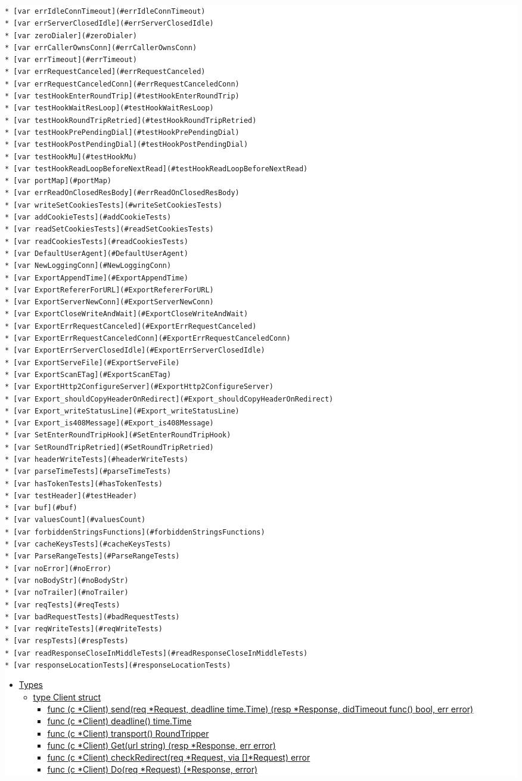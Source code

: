     * [var errIdleConnTimeout](#errIdleConnTimeout)
    * [var errServerClosedIdle](#errServerClosedIdle)
    * [var zeroDialer](#zeroDialer)
    * [var errCallerOwnsConn](#errCallerOwnsConn)
    * [var errTimeout](#errTimeout)
    * [var errRequestCanceled](#errRequestCanceled)
    * [var errRequestCanceledConn](#errRequestCanceledConn)
    * [var testHookEnterRoundTrip](#testHookEnterRoundTrip)
    * [var testHookWaitResLoop](#testHookWaitResLoop)
    * [var testHookRoundTripRetried](#testHookRoundTripRetried)
    * [var testHookPrePendingDial](#testHookPrePendingDial)
    * [var testHookPostPendingDial](#testHookPostPendingDial)
    * [var testHookMu](#testHookMu)
    * [var testHookReadLoopBeforeNextRead](#testHookReadLoopBeforeNextRead)
    * [var portMap](#portMap)
    * [var errReadOnClosedResBody](#errReadOnClosedResBody)
    * [var writeSetCookiesTests](#writeSetCookiesTests)
    * [var addCookieTests](#addCookieTests)
    * [var readSetCookiesTests](#readSetCookiesTests)
    * [var readCookiesTests](#readCookiesTests)
    * [var DefaultUserAgent](#DefaultUserAgent)
    * [var NewLoggingConn](#NewLoggingConn)
    * [var ExportAppendTime](#ExportAppendTime)
    * [var ExportRefererForURL](#ExportRefererForURL)
    * [var ExportServerNewConn](#ExportServerNewConn)
    * [var ExportCloseWriteAndWait](#ExportCloseWriteAndWait)
    * [var ExportErrRequestCanceled](#ExportErrRequestCanceled)
    * [var ExportErrRequestCanceledConn](#ExportErrRequestCanceledConn)
    * [var ExportErrServerClosedIdle](#ExportErrServerClosedIdle)
    * [var ExportServeFile](#ExportServeFile)
    * [var ExportScanETag](#ExportScanETag)
    * [var ExportHttp2ConfigureServer](#ExportHttp2ConfigureServer)
    * [var Export_shouldCopyHeaderOnRedirect](#Export_shouldCopyHeaderOnRedirect)
    * [var Export_writeStatusLine](#Export_writeStatusLine)
    * [var Export_is408Message](#Export_is408Message)
    * [var SetEnterRoundTripHook](#SetEnterRoundTripHook)
    * [var SetRoundTripRetried](#SetRoundTripRetried)
    * [var headerWriteTests](#headerWriteTests)
    * [var parseTimeTests](#parseTimeTests)
    * [var hasTokenTests](#hasTokenTests)
    * [var testHeader](#testHeader)
    * [var buf](#buf)
    * [var valuesCount](#valuesCount)
    * [var forbiddenStringsFunctions](#forbiddenStringsFunctions)
    * [var cacheKeysTests](#cacheKeysTests)
    * [var ParseRangeTests](#ParseRangeTests)
    * [var noError](#noError)
    * [var noBodyStr](#noBodyStr)
    * [var noTrailer](#noTrailer)
    * [var reqTests](#reqTests)
    * [var badRequestTests](#badRequestTests)
    * [var reqWriteTests](#reqWriteTests)
    * [var respTests](#respTests)
    * [var readResponseCloseInMiddleTests](#readResponseCloseInMiddleTests)
    * [var responseLocationTests](#responseLocationTests)
* [Types](#type)
    * [type Client struct](#Client)
        * [func (c *Client) send(req *Request, deadline time.Time) (resp *Response, didTimeout func() bool, err error)](#Client.send)
        * [func (c *Client) deadline() time.Time](#Client.deadline)
        * [func (c *Client) transport() RoundTripper](#Client.transport)
        * [func (c *Client) Get(url string) (resp *Response, err error)](#Client.Get)
        * [func (c *Client) checkRedirect(req *Request, via []*Request) error](#Client.checkRedirect)
        * [func (c *Client) Do(req *Request) (*Response, error)](#Client.Do)